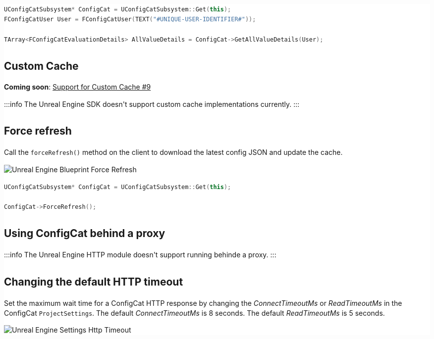 ```cpp
UConfigCatSubsystem* ConfigCat = UConfigCatSubsystem::Get(this);
FConfigCatUser User = FConfigCatUser(TEXT("#UNIQUE-USER-IDENTIFIER#"));

TArray<FConfigCatEvaluationDetails> AllValueDetails = ConfigCat->GetAllValueDetails(User);
```

</TabItem>
</Tabs>

## Custom Cache

**Coming soon**: [Support for Custom Cache #9](https://github.com/configcat/unreal-engine-sdk/issues/9)

:::info
The Unreal Engine SDK doesn't support custom cache implementations currently.
:::

## Force refresh

Call the `forceRefresh()` method on the client to download the latest config JSON and update the cache.

<Tabs groupId="unreal-languages">
<TabItem value="blueprints" label="Blueprints">

<img className="unreal-blueprints-force-refresh zoomable" src="/docs/assets/unreal/blueprints-force-refresh.png" alt="Unreal Engine Blueprint Force Refresh" />

</TabItem>
<TabItem value="cpp" label="C++">

```cpp
UConfigCatSubsystem* ConfigCat = UConfigCatSubsystem::Get(this);

ConfigCat->ForceRefresh();
```

</TabItem>
</Tabs>

## Using ConfigCat behind a proxy

:::info
The Unreal Engine HTTP module doesn't support running behinde a proxy.
:::

## Changing the default HTTP timeout

Set the maximum wait time for a ConfigCat HTTP response by changing the _ConnectTimeoutMs_ or _ReadTimeoutMs_ in the ConfigCat `ProjectSettings`.
The default _ConnectTimeoutMs_ is 8 seconds. The default _ReadTimeoutMs_ is 5 seconds.

<img className="unreal-settings-http-timeout zoomable" src="/docs/assets/unreal/settings-http-timeout.png" alt="Unreal Engine Settings Http Timeout" />
